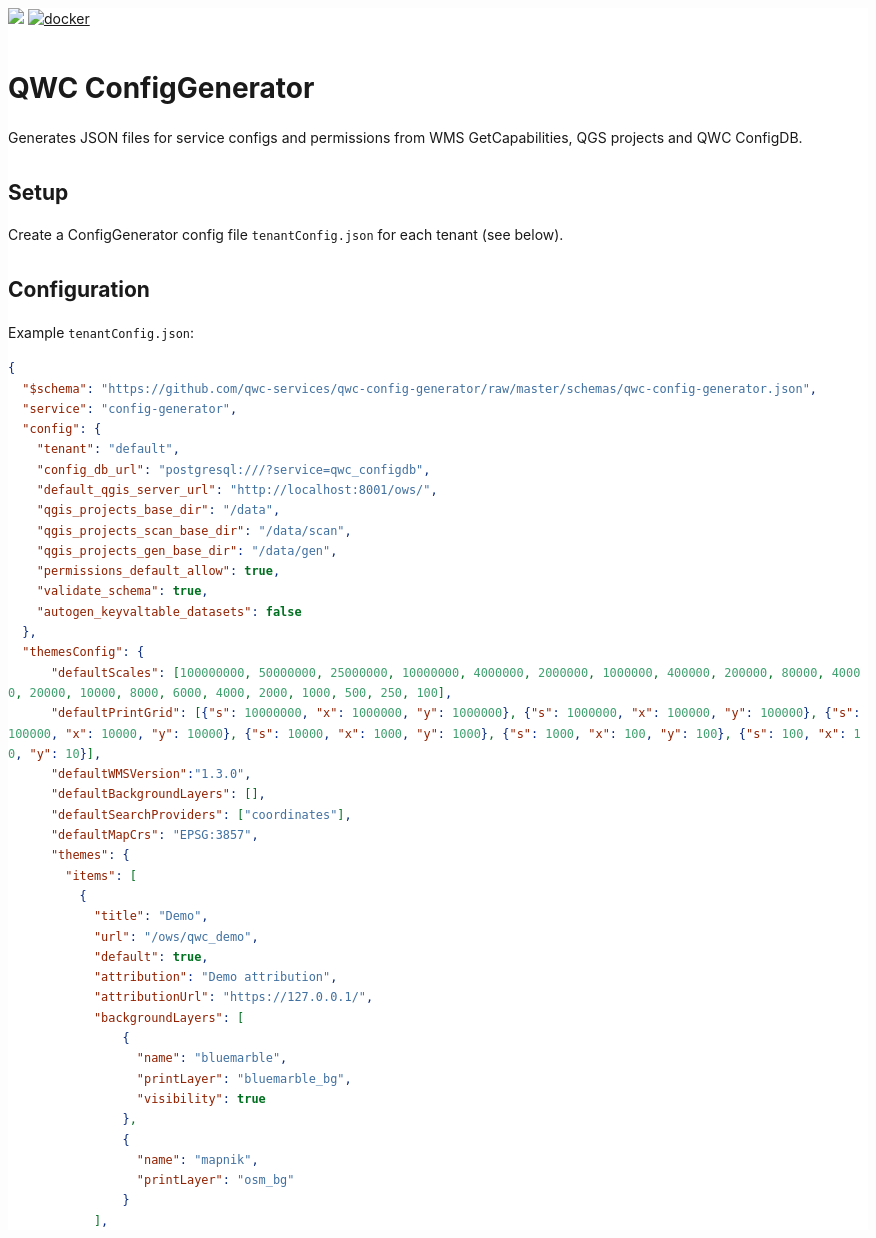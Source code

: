 [![](https://github.com/qwc-services/qwc-config-generator/workflows/build/badge.svg)](https://github.com/qwc-services/qwc-config-generator/actions)
[![docker](https://img.shields.io/docker/v/sourcepole/qwc-config-generator?label=Docker%20image&sort=semver)](https://hub.docker.com/r/sourcepole/qwc-config-generator)

QWC ConfigGenerator
====================

Generates JSON files for service configs and permissions from WMS GetCapabilities, QGS projects and QWC ConfigDB.


Setup
-----

Create a ConfigGenerator config file `tenantConfig.json` for each tenant (see below).


Configuration
-------------

Example `tenantConfig.json`:
```json
{
  "$schema": "https://github.com/qwc-services/qwc-config-generator/raw/master/schemas/qwc-config-generator.json",
  "service": "config-generator",
  "config": {
    "tenant": "default",
    "config_db_url": "postgresql:///?service=qwc_configdb",
    "default_qgis_server_url": "http://localhost:8001/ows/",
    "qgis_projects_base_dir": "/data",
    "qgis_projects_scan_base_dir": "/data/scan",
    "qgis_projects_gen_base_dir": "/data/gen",
    "permissions_default_allow": true,
    "validate_schema": true,
    "autogen_keyvaltable_datasets": false
  },
  "themesConfig": {
      "defaultScales": [100000000, 50000000, 25000000, 10000000, 4000000, 2000000, 1000000, 400000, 200000, 80000, 40000, 20000, 10000, 8000, 6000, 4000, 2000, 1000, 500, 250, 100],
      "defaultPrintGrid": [{"s": 10000000, "x": 1000000, "y": 1000000}, {"s": 1000000, "x": 100000, "y": 100000}, {"s": 100000, "x": 10000, "y": 10000}, {"s": 10000, "x": 1000, "y": 1000}, {"s": 1000, "x": 100, "y": 100}, {"s": 100, "x": 10, "y": 10}],
      "defaultWMSVersion":"1.3.0",
      "defaultBackgroundLayers": [],
      "defaultSearchProviders": ["coordinates"],
      "defaultMapCrs": "EPSG:3857",
      "themes": {
        "items": [
          {
            "title": "Demo",
            "url": "/ows/qwc_demo",
            "default": true,
            "attribution": "Demo attribution",
            "attributionUrl": "https://127.0.0.1/",
            "backgroundLayers": [
                {
                  "name": "bluemarble",
                  "printLayer": "bluemarble_bg",
                  "visibility": true
                },
                {
                  "name": "mapnik",
                  "printLayer": "osm_bg"
                }
            ],
```